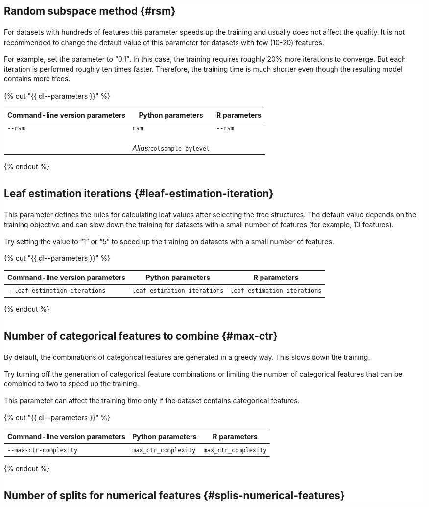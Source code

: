 
## Random subspace method {#rsm}

For datasets with hundreds of features this parameter speeds up the training and usually does not affect the quality. It is not recommended to change the default value of this parameter for datasets with few (10-20) features.

For example, set the parameter to <q>0.1</q>. In this case, the training requires roughly 20% more iterations to converge. But each iteration is performed roughly ten times faster. Therefore, the training time is much shorter even though the resulting model contains more trees.

{% cut "{{ dl--parameters }}" %}

Command-line version parameters|Python parameters|R parameters|
------------------|-----------------|---------------|
`--rsm` | `rsm`<br/><br/>_Alias:_`colsample_bylevel` | `--rsm`

{% endcut %}


## Leaf estimation iterations {#leaf-estimation-iteration}

This parameter defines the rules for calculating leaf values after selecting the tree structures. The default value depends on the training objective and can slow down the training for datasets with a small number of features (for example, 10 features).

Try setting the value to <q>1</q> or <q>5</q> to speed up the training on datasets with a small number of features.

{% cut "{{ dl--parameters }}" %}

Command-line version parameters|Python parameters|R parameters|
------------------|-----------------|---------------|
 `--leaf-estimation-iterations` | `leaf_estimation_iterations` | `leaf_estimation_iterations`

{% endcut %}

## Number of categorical features to combine {#max-ctr}

By default, the combinations of categorical features are generated in a greedy way. This slows down the training.

Try turning off the generation of categorical feature combinations or limiting the number of categorical features that can be combined to two to speed up the training.

This parameter can affect the training time only if the dataset contains categorical features.


{% cut "{{ dl--parameters }}" %}

Command-line version parameters|Python parameters|R parameters|
------------------|-----------------|---------------|
`--max-ctr-complexity` | `max_ctr_complexity` | `max_ctr_complexity`

{% endcut %}


## Number of splits for numerical features {#splis-numerical-features}
